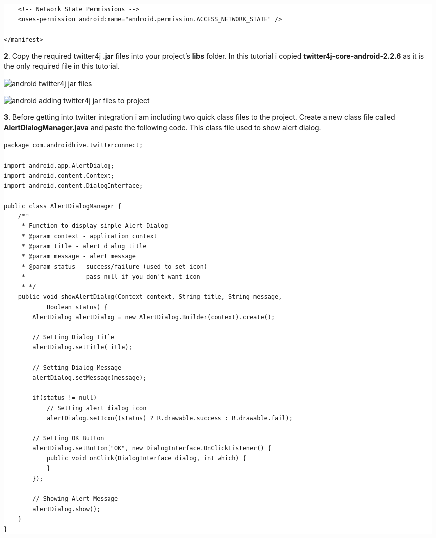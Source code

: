         <!-- Network State Permissions -->
        <uses-permission android:name="android.permission.ACCESS_NETWORK_STATE" />

    </manifest>

**2**. Copy the required twitter4j **.jar** files into your project’s
**libs** folder. In this tutorial i copied
**twitter4j-core-android-2.2.6** as it is the only required file in this
tutorial.

![android twitter4j jar files](http://www.androidhive.info/wp-content/uploads/2012/09/android-twitter-4j-jar-files.png "android twitter4j jar files")

![android adding twitter4j jar files to project](http://www.androidhive.info/wp-content/uploads/2012/09/android-adding-twitter4j-jar-files-to-project.png "android adding twitter4j jar files to project")

**3**. Before getting into twitter integration i am including two quick
class files to the project. Create a new class file called
**AlertDialogManager.java** and paste the following code. This class
file used to show alert dialog.

    package com.androidhive.twitterconnect;

    import android.app.AlertDialog;
    import android.content.Context;
    import android.content.DialogInterface;

    public class AlertDialogManager {
        /**
         * Function to display simple Alert Dialog
         * @param context - application context
         * @param title - alert dialog title
         * @param message - alert message
         * @param status - success/failure (used to set icon)
         *               - pass null if you don't want icon
         * */
        public void showAlertDialog(Context context, String title, String message,
                Boolean status) {
            AlertDialog alertDialog = new AlertDialog.Builder(context).create();

            // Setting Dialog Title
            alertDialog.setTitle(title);

            // Setting Dialog Message
            alertDialog.setMessage(message);

            if(status != null)
                // Setting alert dialog icon
                alertDialog.setIcon((status) ? R.drawable.success : R.drawable.fail);

            // Setting OK Button
            alertDialog.setButton("OK", new DialogInterface.OnClickListener() {
                public void onClick(DialogInterface dialog, int which) {
                }
            });

            // Showing Alert Message
            alertDialog.show();
        }
    }
